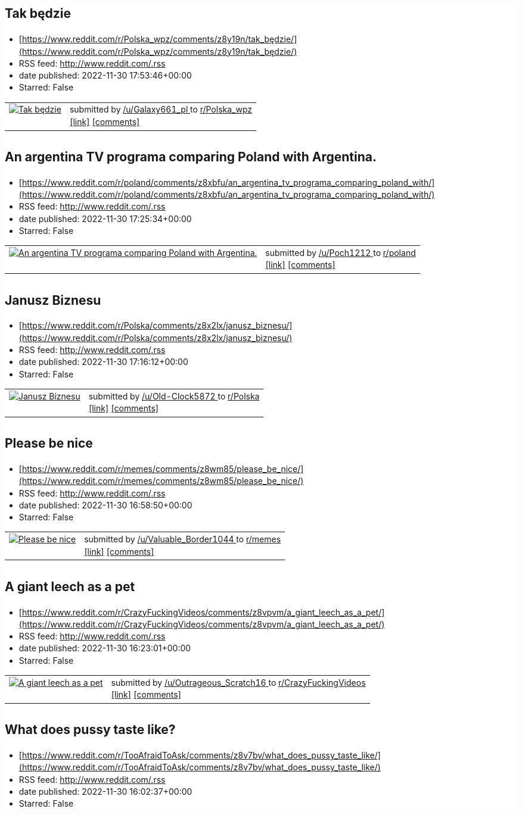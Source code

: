 ## Tak będzie
 - [https://www.reddit.com/r/Polska_wpz/comments/z8y19n/tak_będzie/](https://www.reddit.com/r/Polska_wpz/comments/z8y19n/tak_będzie/)
 - RSS feed: http://www.reddit.com/.rss
 - date published: 2022-11-30 17:53:46+00:00
 - Starred: False

<table> <tr><td> <a href="https://www.reddit.com/r/Polska_wpz/comments/z8y19n/tak_będzie/"> <img alt="Tak będzie" src="https://preview.redd.it/5ho21euc463a1.png?width=640&amp;crop=smart&amp;auto=webp&amp;s=613e405ded6e224d317b2be3b9a7a1f225e9eabc" title="Tak będzie" /> </a> </td><td> &#32; submitted by &#32; <a href="https://www.reddit.com/user/Galaxy661_pl"> /u/Galaxy661_pl </a> &#32; to &#32; <a href="https://www.reddit.com/r/Polska_wpz/"> r/Polska_wpz </a> <br /> <span><a href="https://i.redd.it/5ho21euc463a1.png">[link]</a></span> &#32; <span><a href="https://www.reddit.com/r/Polska_wpz/comments/z8y19n/tak_będzie/">[comments]</a></span> </td></tr></table>

## An argentina TV programa comparing Poland with Argentina.
 - [https://www.reddit.com/r/poland/comments/z8xbfu/an_argentina_tv_programa_comparing_poland_with/](https://www.reddit.com/r/poland/comments/z8xbfu/an_argentina_tv_programa_comparing_poland_with/)
 - RSS feed: http://www.reddit.com/.rss
 - date published: 2022-11-30 17:25:34+00:00
 - Starred: False

<table> <tr><td> <a href="https://www.reddit.com/r/poland/comments/z8xbfu/an_argentina_tv_programa_comparing_poland_with/"> <img alt="An argentina TV programa comparing Poland with Argentina." src="https://preview.redd.it/zgwhkc4dl43a1.jpg?width=640&amp;crop=smart&amp;auto=webp&amp;s=9e53df636f9783e1146f7e7511ea6b92361739dc" title="An argentina TV programa comparing Poland with Argentina." /> </a> </td><td> &#32; submitted by &#32; <a href="https://www.reddit.com/user/Poch1212"> /u/Poch1212 </a> &#32; to &#32; <a href="https://www.reddit.com/r/poland/"> r/poland </a> <br /> <span><a href="https://i.redd.it/zgwhkc4dl43a1.jpg">[link]</a></span> &#32; <span><a href="https://www.reddit.com/r/poland/comments/z8xbfu/an_argentina_tv_programa_comparing_poland_with/">[comments]</a></span> </td></tr></table>

## Janusz Biznesu
 - [https://www.reddit.com/r/Polska/comments/z8x2lx/janusz_biznesu/](https://www.reddit.com/r/Polska/comments/z8x2lx/janusz_biznesu/)
 - RSS feed: http://www.reddit.com/.rss
 - date published: 2022-11-30 17:16:12+00:00
 - Starred: False

<table> <tr><td> <a href="https://www.reddit.com/r/Polska/comments/z8x2lx/janusz_biznesu/"> <img alt="Janusz Biznesu" src="https://preview.redd.it/92is86o0g43a1.png?width=640&amp;crop=smart&amp;auto=webp&amp;s=4b520ee2902d6e9ff3f96c892fabfe758c0c3343" title="Janusz Biznesu" /> </a> </td><td> &#32; submitted by &#32; <a href="https://www.reddit.com/user/Old-Clock5872"> /u/Old-Clock5872 </a> &#32; to &#32; <a href="https://www.reddit.com/r/Polska/"> r/Polska </a> <br /> <span><a href="https://i.redd.it/92is86o0g43a1.png">[link]</a></span> &#32; <span><a href="https://www.reddit.com/r/Polska/comments/z8x2lx/janusz_biznesu/">[comments]</a></span> </td></tr></table>

## Please be nice
 - [https://www.reddit.com/r/memes/comments/z8wm85/please_be_nice/](https://www.reddit.com/r/memes/comments/z8wm85/please_be_nice/)
 - RSS feed: http://www.reddit.com/.rss
 - date published: 2022-11-30 16:58:50+00:00
 - Starred: False

<table> <tr><td> <a href="https://www.reddit.com/r/memes/comments/z8wm85/please_be_nice/"> <img alt="Please be nice" src="https://preview.redd.it/tjtu3vagu53a1.jpg?width=640&amp;crop=smart&amp;auto=webp&amp;s=ea55c13a4f4cd4ce05fa7bbb1765c128219b067e" title="Please be nice" /> </a> </td><td> &#32; submitted by &#32; <a href="https://www.reddit.com/user/Valuable_Border1044"> /u/Valuable_Border1044 </a> &#32; to &#32; <a href="https://www.reddit.com/r/memes/"> r/memes </a> <br /> <span><a href="https://i.redd.it/tjtu3vagu53a1.jpg">[link]</a></span> &#32; <span><a href="https://www.reddit.com/r/memes/comments/z8wm85/please_be_nice/">[comments]</a></span> </td></tr></table>

## A giant leech as a pet
 - [https://www.reddit.com/r/CrazyFuckingVideos/comments/z8vpvm/a_giant_leech_as_a_pet/](https://www.reddit.com/r/CrazyFuckingVideos/comments/z8vpvm/a_giant_leech_as_a_pet/)
 - RSS feed: http://www.reddit.com/.rss
 - date published: 2022-11-30 16:23:01+00:00
 - Starred: False

<table> <tr><td> <a href="https://www.reddit.com/r/CrazyFuckingVideos/comments/z8vpvm/a_giant_leech_as_a_pet/"> <img alt="A giant leech as a pet" src="https://external-preview.redd.it/S5RA9IcvcdkQy01ALAlqSpngaV7PRH2ZQUGWtKnU11g.png?width=640&amp;crop=smart&amp;auto=webp&amp;s=b408d7b95594abf2e88d710d47b71a6db0741cb0" title="A giant leech as a pet" /> </a> </td><td> &#32; submitted by &#32; <a href="https://www.reddit.com/user/Outrageous_Scratch16"> /u/Outrageous_Scratch16 </a> &#32; to &#32; <a href="https://www.reddit.com/r/CrazyFuckingVideos/"> r/CrazyFuckingVideos </a> <br /> <span><a href="https://v.redd.it/ohps82ck643a1">[link]</a></span> &#32; <span><a href="https://www.reddit.com/r/CrazyFuckingVideos/comments/z8vpvm/a_giant_leech_as_a_pet/">[comments]</a></span> </td></tr></table>

## What does pussy taste like?
 - [https://www.reddit.com/r/TooAfraidToAsk/comments/z8v7bv/what_does_pussy_taste_like/](https://www.reddit.com/r/TooAfraidToAsk/comments/z8v7bv/what_does_pussy_taste_like/)
 - RSS feed: http://www.reddit.com/.rss
 - date published: 2022-11-30 16:02:37+00:00
 - Starred: False
